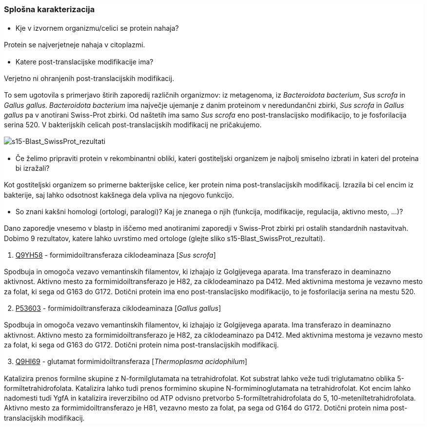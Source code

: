 ### Splošna karakterizacija

- Kje v izvornem organizmu/celici se protein nahaja?
    
Protein se najverjetneje nahaja v citoplazmi.

- Katere post-translacijske modifikacije ima?

Verjetno ni ohranjenih post-translacijskih modifikacij.

To sem ugotovila s primerjavo štirih zaporedij različnih organizmov: iz metagenoma, iz *Bacteroidota bacterium*, *Sus scrofa* in *Gallus gallus*. *Bacteroidota bacterium* ima največje ujemanje z danim proteinom v neredundančni zbirki, *Sus scrofa* in *Gallus gallus* pa v anotirani Swiss-Prot zbirki. Od naštetih ima samo *Sus scrofa* eno post-translacijsko modifikacijo, to je fosforilacija serina 520. V bakterijskih celicah post-translacijskih modifikacij ne pričakujemo.

![s15-Blast_SwissProt_rezultati](https://unilj-my.sharepoint.com/:i:/g/personal/kr9498_student_uni-lj_si/EXWIQY6AvEZBoWnLd2CP-WkBACJp-6CiDsx4GJM41rBKbQ?e=9kN7e1.png)

- Če želimo pripraviti protein v rekombinantni obliki, kateri gostiteljski organizem je najbolj smiselno izbrati in kateri del proteina bi izražali?

Kot gostiteljski organizem so primerne bakterijske celice, ker protein nima post-translacijskih modifikacij. Izrazila bi cel encim iz bakterije, saj lahko odsotnost kakšnega dela vpliva na njegovo funkcijo.

- So znani kakšni homologi (ortologi, paralogi)? Kaj je znanega o njih (funkcija, modifikacije, regulacija, aktivno mesto, ...)?

Dano zaporedje vnesemo v blastp in iščemo med anotiranimi zaporedji v Swiss-Prot zbirki pri ostalih standardnih nastavitvah. Dobimo 9 rezultatov, katere lahko uvrstimo med ortologe (glejte sliko s15-Blast_SwissProt_rezultati).

1. [Q9YH58](https://www.uniprot.org/uniprotkb/Q9YH58/entry) - formimidoiltransferaza ciklodeaminaza [*Sus scrofa*]

Spodbuja in omogoča vezavo vemantinskih filamentov, ki izhajajo iz Golgijevega aparata. Ima transferazo in deaminazno aktivnost. Aktivno mesto za formimidoiltransferazo je H82, za ciklodeaminazo pa D412. Med aktivnima mestoma je vezavno mesto za folat, ki sega od G163 do G172. Dotični protein ima eno post-translacijsko modifikacijo, to je fosforilacija serina na mestu 520.

2. [P53603](https://www.uniprot.org/uniprotkb/P53603/entry) - formimidoiltransferaza ciklodeaminaza [*Gallus gallus*]

Spodbuja in omogoča vezavo vemantinskih filamentov, ki izhajajo iz Golgijevega aparata. Ima transferazo in deaminazno aktivnost. Aktivno mesto za formimidoiltransferazo je H82, za ciklodeaminazo pa D412. Med aktivnima mestoma je vezavno mesto za folat, ki sega od G163 do G172. Dotični protein nima post-translacijskih modifikacij.

3. [Q9HI69](https://www.uniprot.org/uniprotkb/Q9HI69/entry) - glutamat formimidoiltransferaza [*Thermoplasma acidophilum*]

Katalizira prenos formilne skupine z N-formilglutamata na tetrahidrofolat. Kot substrat lahko veže tudi triglutamatno oblika 5-formiltetrahidrofolata. Katalizira lahko tudi prenos formimino skupine N-formiminoglutamata na tetrahidrofolat. Kot encim lahko nadomesti tudi YgfA in katalizira ireverzibilno od ATP odvisno pretvorbo 5-formiltetrahidrofolata do 5, 10-meteniltetrahidrofolata. Aktivno mesto za formimidoiltransferazo je H81, vezavno mesto za folat, pa sega od G164 do G172. Dotični protein nima post-translacijskih modifikacij.
